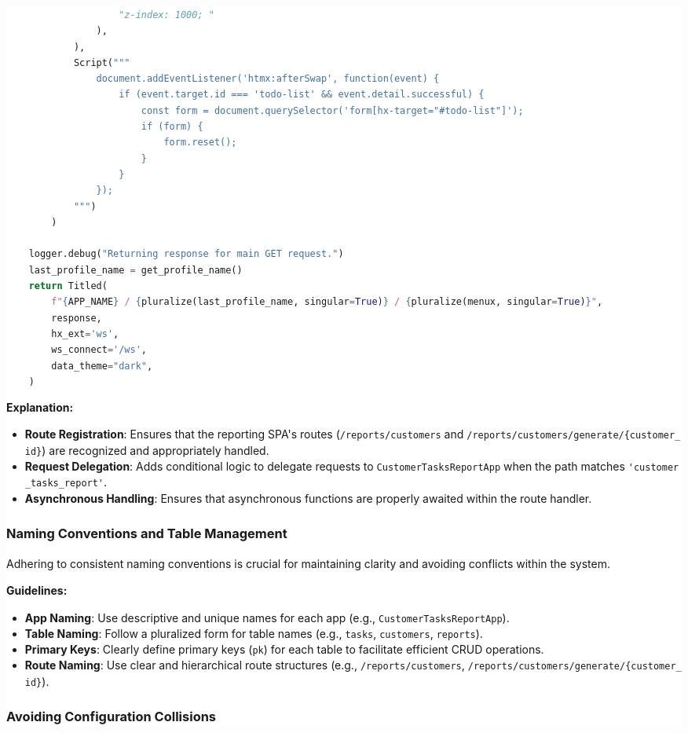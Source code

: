 ```python
                    "z-index: 1000; "
                ),
            ),
            Script("""
                document.addEventListener('htmx:afterSwap', function(event) {
                    if (event.target.id === 'todo-list' && event.detail.successful) {
                        const form = document.querySelector('form[hx-target="#todo-list"]');
                        if (form) {
                            form.reset();
                        }
                    }
                });
            """)
        )

    logger.debug("Returning response for main GET request.")
    last_profile_name = get_profile_name()
    return Titled(
        f"{APP_NAME} / {pluralize(last_profile_name, singular=True)} / {pluralize(menux, singular=True)}",
        response,
        hx_ext='ws',
        ws_connect='/ws',
        data_theme="dark",
    )
```

**Explanation:**

- **Route Registration**: Ensures that the reporting SPA's routes (`/reports/customers` and `/reports/customers/generate/{customer_id}`) are recognized and appropriately handled.
- **Request Delegation**: Adds conditional logic to delegate requests to `CustomerTasksReportApp` when the path matches `'customer_tasks_report'`.
- **Asynchronous Handling**: Ensures that asynchronous functions are properly awaited within the route handler.

### Naming Conventions and Table Management

Adhering to consistent naming conventions is crucial for maintaining clarity and avoiding conflicts within the system.

**Guidelines:**

- **App Naming**: Use descriptive and unique names for each app (e.g., `CustomerTasksReportApp`).
- **Table Naming**: Follow a pluralized form for table names (e.g., `tasks`, `customers`, `reports`).
- **Primary Keys**: Clearly define primary keys (`pk`) for each table to facilitate efficient CRUD operations.
- **Route Naming**: Use clear and hierarchical route structures (e.g., `/reports/customers`, `/reports/customers/generate/{customer_id}`).

### Avoiding Configuration Collisions
